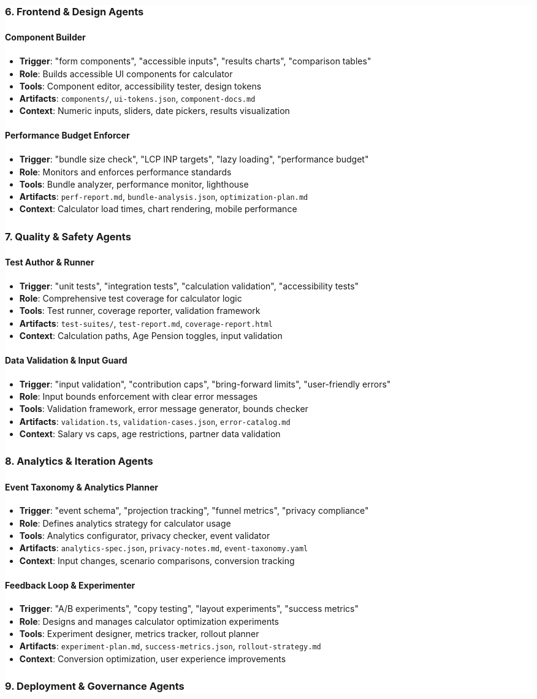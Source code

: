 ### 6. Frontend & Design Agents

#### Component Builder
- **Trigger**: "form components", "accessible inputs", "results charts", "comparison tables"
- **Role**: Builds accessible UI components for calculator
- **Tools**: Component editor, accessibility tester, design tokens
- **Artifacts**: `components/`, `ui-tokens.json`, `component-docs.md`
- **Context**: Numeric inputs, sliders, date pickers, results visualization

#### Performance Budget Enforcer
- **Trigger**: "bundle size check", "LCP INP targets", "lazy loading", "performance budget"
- **Role**: Monitors and enforces performance standards
- **Tools**: Bundle analyzer, performance monitor, lighthouse
- **Artifacts**: `perf-report.md`, `bundle-analysis.json`, `optimization-plan.md`
- **Context**: Calculator load times, chart rendering, mobile performance

### 7. Quality & Safety Agents

#### Test Author & Runner
- **Trigger**: "unit tests", "integration tests", "calculation validation", "accessibility tests"
- **Role**: Comprehensive test coverage for calculator logic
- **Tools**: Test runner, coverage reporter, validation framework
- **Artifacts**: `test-suites/`, `test-report.md`, `coverage-report.html`
- **Context**: Calculation paths, Age Pension toggles, input validation

#### Data Validation & Input Guard
- **Trigger**: "input validation", "contribution caps", "bring-forward limits", "user-friendly errors"
- **Role**: Input bounds enforcement with clear error messages
- **Tools**: Validation framework, error message generator, bounds checker
- **Artifacts**: `validation.ts`, `validation-cases.json`, `error-catalog.md`
- **Context**: Salary vs caps, age restrictions, partner data validation

### 8. Analytics & Iteration Agents

#### Event Taxonomy & Analytics Planner
- **Trigger**: "event schema", "projection tracking", "funnel metrics", "privacy compliance"
- **Role**: Defines analytics strategy for calculator usage
- **Tools**: Analytics configurator, privacy checker, event validator
- **Artifacts**: `analytics-spec.json`, `privacy-notes.md`, `event-taxonomy.yaml`
- **Context**: Input changes, scenario comparisons, conversion tracking

#### Feedback Loop & Experimenter
- **Trigger**: "A/B experiments", "copy testing", "layout experiments", "success metrics"
- **Role**: Designs and manages calculator optimization experiments
- **Tools**: Experiment designer, metrics tracker, rollout planner
- **Artifacts**: `experiment-plan.md`, `success-metrics.json`, `rollout-strategy.md`
- **Context**: Conversion optimization, user experience improvements

### 9. Deployment & Governance Agents
